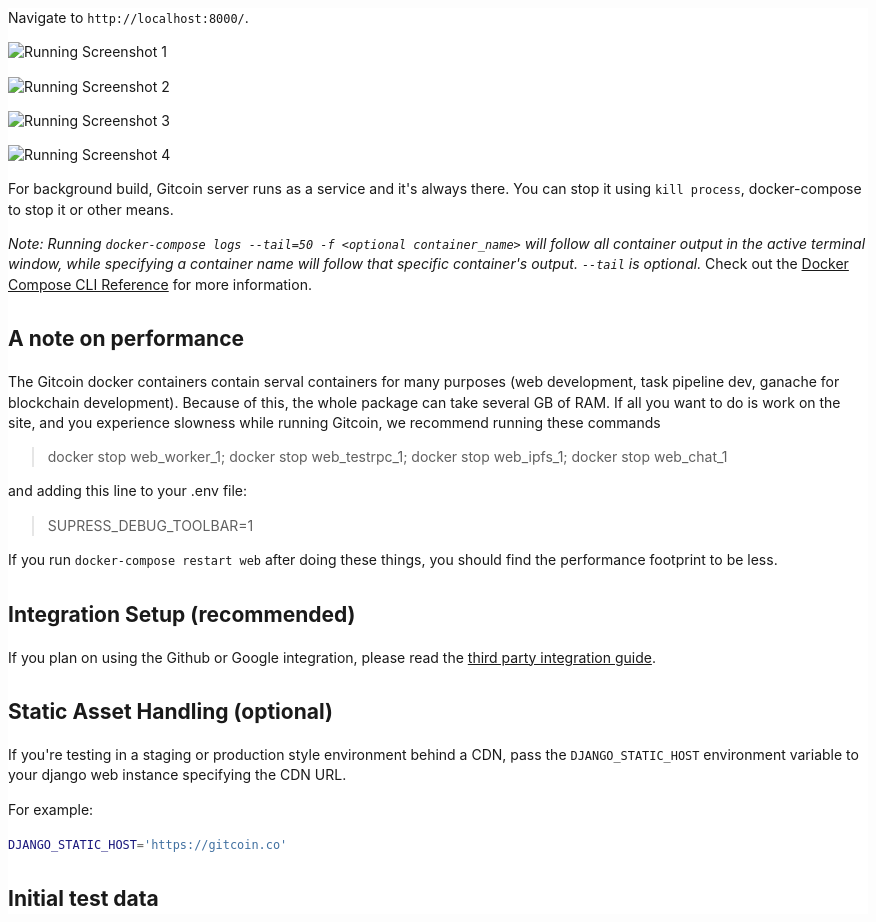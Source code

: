 Navigate to `http://localhost:8000/`.

![Running Screenshot 1](https://github.com/gitcoinco/web/raw/master/docs/imgs/screenshoot_server1.png "Running screenshot")

![Running Screenshot 2](https://github.com/gitcoinco/web/raw/master/docs/imgs/screenshoot_server2.png "Running screenshot")

![Running Screenshot 3](https://github.com/gitcoinco/web/raw/master/docs/imgs/screenshoot_server4.png "Running screenshot")

![Running Screenshot 4](https://github.com/gitcoinco/web/raw/master/docs/imgs/screenshoot_server5.png "Running screenshot")

For background build, Gitcoin server runs as a service and it's always there. You can stop it using `kill process`, docker-compose to stop it  or other means.

*Note: Running `docker-compose logs --tail=50 -f <optional container_name>` will follow all container output in the active terminal window, while specifying a container name will follow that specific container's output. `--tail` is optional.*
Check out the [Docker Compose CLI Reference](https://docs.docker.com/compose/reference/) for more information.

## A note on performance

The Gitcoin docker containers contain serval containers for many purposes (web development, task pipeline dev, ganache for blockchain development). Because of this, the whole package can take several GB of RAM.   If all you want to do is work on the site, and you experience slowness while running Gitcoin, we recommend running these commands

> docker stop web_worker_1; docker stop web_testrpc_1; docker stop web_ipfs_1; docker stop web_chat_1

and adding this line to your .env file:

> SUPRESS_DEBUG_TOOLBAR=1

If you run `docker-compose restart web` after doing these things, you should find the performance footprint to be less.


## Integration Setup (recommended)

If you plan on using the Github or Google integration, please read the [third party integration guide](https://docs.gitcoin.co/mk_third_party_integrations/).

## Static Asset Handling (optional)

If you're testing in a staging or production style environment behind a CDN, pass the `DJANGO_STATIC_HOST` environment variable to your django web instance specifying the CDN URL.

For example:

```sh
DJANGO_STATIC_HOST='https://gitcoin.co'
```

## Initial test data

